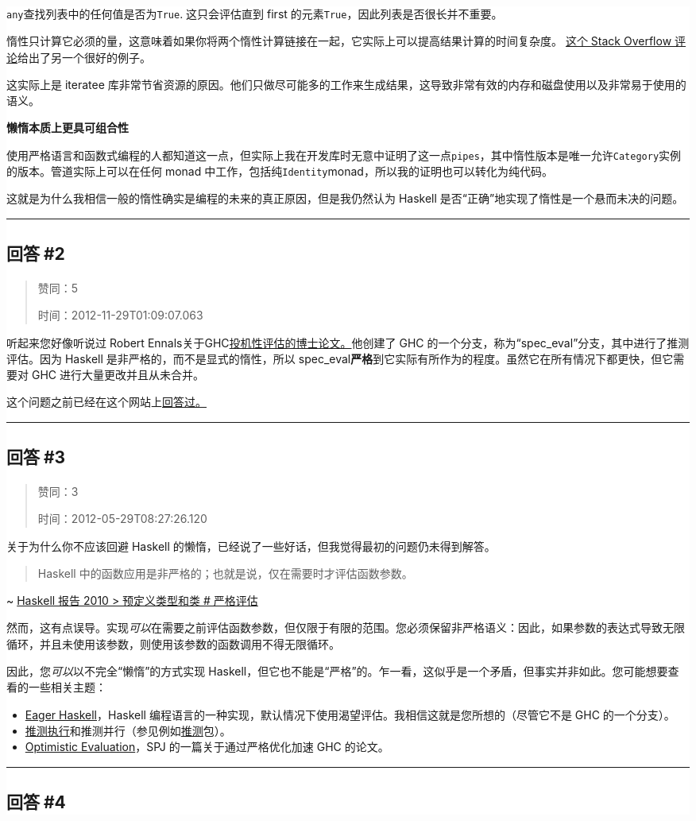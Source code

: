 `any`查找列表中的任何值是否为`True`. 这只会评估直到 first 的元素`True`，因此列表是否很长并不重要。

惰性只计算它必须的量，这意味着如果你将两个惰性计算链接在一起，它实际上可以提高结果计算的时间复杂度。 [这个 Stack Overflow 评论](https://stackoverflow.com/a/284180/1026598)给出了另一个很好的例子。

这实际上是 iteratee 库非常节省资源的原因。他们只做尽可能多的工作来生成结果，这导致非常有效的内存和磁盘使用以及非常易于使用的语义。

**懒惰本质上更具可组合性**

使用严格语言和函数式编程的人都知道这一点，但实际上我在开发库时无意中证明了这一点`pipes`，其中惰性版本是唯一允许`Category`实例的版本。管道实际上可以在任何 monad 中工作，包括纯`Identity`monad，所以我的证明也可以转化为纯代码。

这就是为什么我相信一般的惰性确实是编程的未来的真正原因，但是我仍然认为 Haskell 是否“正确”地实现了惰性是一个悬而未决的问题。

* * *

## 回答 #2

> 赞同：5
> 
> 时间：2012-11-29T01:09:07.063

听起来您好像听说过 Robert Ennals关于GHC[投机性评估的博士论文。](http://www2.berkeley.intel-research.net/~rennals/pubs/thesis.pdf)他创建了 GHC 的一个分支，称为“spec_eval”分支，其中进行了推测评估。因为 Haskell 是非严格的，而不是显式的惰性，所以 spec_eval**严格**到它实际有所作为的程度。虽然它在所有情况下都更快，但它需要对 GHC 进行大量更改并且从未合并。

这个问题之前已经在这个网站上[回答过。](https://stackoverflow.com/questions/996052/is-there-a-haskell-compiler-or-preprocessor-that-uses-strict-evaluation)

* * *

## 回答 #3

> 赞同：3
> 
> 时间：2012-05-29T08:27:26.120

关于为什么你不应该回避 Haskell 的懒惰，已经说了一些好话，但我觉得最初的问题仍未得到解答。

> Haskell 中的函数应用是非严格的；也就是说，仅在需要时才评估函数参数。

~ [Haskell 报告 2010 > 预定义类型和类 # 严格评估](http://www.haskell.org/onlinereport/haskell2010/haskellch6.html#x13-1260006.2)

然而，这有点误导。实现*可以*在需要之前评估函数参数，但仅限于有限的范围。您必须保留非严格语义：因此，如果参数的表达式导致无限循环，并且未使用该参数，则使用该参数的函数调用不得无限循环。

因此，您*可以*以不完全“懒惰”的方式实现 Haskell，但它也不能是“严格”的。乍一看，这似乎是一个矛盾，但事实并非如此。您可能想要查看的一些相关主题：

*   [Eager Haskell](http://csg.csail.mit.edu/pubs/haskell.html)，Haskell 编程语言的一种实现，默认情况下使用渴望评估。我相信这就是您所想的（尽管它不是 GHC 的一个分支）。
*   [推测执行](http://en.wikipedia.org/wiki/Speculative_execution)和推测并行（参见例如[推测](http://hackage.haskell.org/package/speculation)包）。
*   [Optimistic Evaluation](http://research.microsoft.com/en-us/um/people/simonpj/papers/optimistic/)，SPJ 的一篇关于通过严格优化加速 GHC 的论文。

* * *

## 回答 #4
